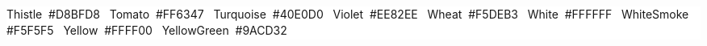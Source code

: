   <tr>
  <td>Thistle&nbsp;</td>
  <td>#D8BFD8</td>
  <td style="background-color:#D8BFD8">&nbsp;</td>
  </tr>

  <tr>
  <td>Tomato&nbsp;</td>
  <td>#FF6347</td>
  <td style="background-color:#FF6347">&nbsp;</td>
  </tr>

  <tr>
  <td>Turquoise&nbsp;</td>
  <td>#40E0D0</td>
  <td style="background-color:#40E0D0">&nbsp;</td>
  </tr>

  <tr>
  <td>Violet&nbsp;</td>
  <td>#EE82EE</td>
  <td style="background-color:#EE82EE">&nbsp;</td>
  </tr>

  <tr>
  <td>Wheat&nbsp;</td>
  <td>#F5DEB3</td>
  <td style="background-color:#F5DEB3">&nbsp;</td>
  </tr>

  <tr>
  <td>White&nbsp;</td>
  <td>#FFFFFF</td>
  <td style="background-color:#FFFFFF">&nbsp;</td>
  </tr>

  <tr>
  <td>WhiteSmoke&nbsp;</td>
  <td>#F5F5F5</td>
  <td style="background-color:#F5F5F5">&nbsp;</td>
  </tr>

  <tr>
  <td>Yellow&nbsp;</td>
  <td>#FFFF00</td>
  <td style="background-color:#FFFF00">&nbsp;</td>
  </tr>

  <tr>
  <td>YellowGreen&nbsp;</td>
  <td>#9ACD32</td>
  <td style="background-color:#9ACD32">&nbsp;</td>
  </tr>

</table>

